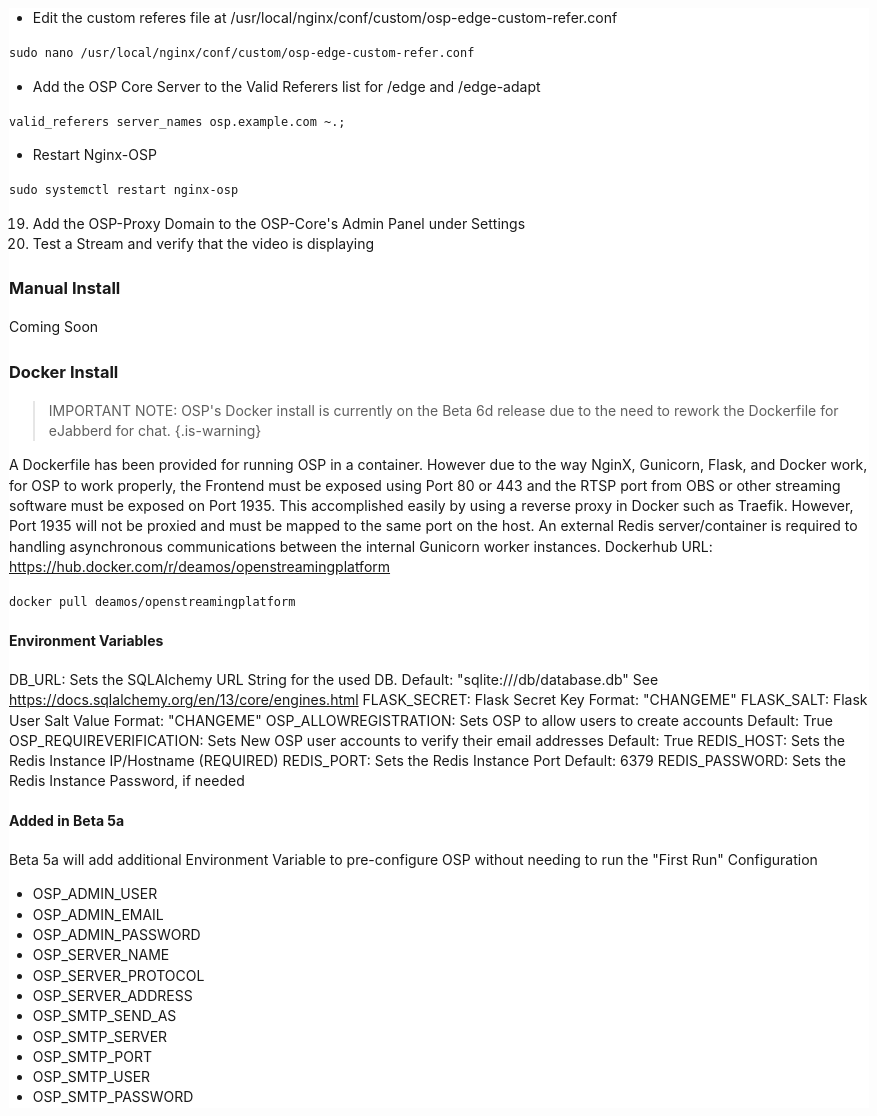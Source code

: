 - Edit the custom referes file at /usr/local/nginx/conf/custom/osp-edge-custom-refer.conf
```
sudo nano /usr/local/nginx/conf/custom/osp-edge-custom-refer.conf
```
- Add the OSP Core Server to the Valid Referers list for /edge and /edge-adapt
```
valid_referers server_names osp.example.com ~.;
```
- Restart Nginx-OSP
```
sudo systemctl restart nginx-osp
```
19) Add the OSP-Proxy Domain to the OSP-Core's Admin Panel under Settings
20) Test a Stream and verify that the video is displaying

### Manual Install
Coming Soon

### Docker Install
> IMPORTANT NOTE: OSP's Docker install is currently on the Beta 6d release due to the need to rework the Dockerfile for eJabberd for chat.
{.is-warning}

A Dockerfile has been provided for running OSP in a container. However due to the way NginX, Gunicorn, Flask, and Docker work, for OSP to work properly, the Frontend must be exposed using Port 80 or 443 and the RTSP port from OBS or other streaming software must be exposed on Port 1935.
This accomplished easily by using a reverse proxy in Docker such as Traefik. However, Port 1935 will not be proxied and must be mapped to the same port on the host.
An external Redis server/container is required to handling asynchronous communications between the internal Gunicorn worker instances.
Dockerhub URL: https://hub.docker.com/r/deamos/openstreamingplatform
```
docker pull deamos/openstreamingplatform
```
#### Environment Variables
DB_URL: Sets the SQLAlchemy URL String for the used DB.
Default: "sqlite:///db/database.db"
See https://docs.sqlalchemy.org/en/13/core/engines.html
FLASK_SECRET: Flask Secret Key
Format: "CHANGEME"
FLASK_SALT: Flask User Salt Value
Format: "CHANGEME"
OSP_ALLOWREGISTRATION: Sets OSP to allow users to create accounts
Default: True
OSP_REQUIREVERIFICATION: Sets New OSP user accounts to verify their email addresses
Default: True
REDIS_HOST: Sets the Redis Instance IP/Hostname (REQUIRED)
REDIS_PORT: Sets the Redis Instance Port
Default: 6379
REDIS_PASSWORD: Sets the Redis Instance Password, if needed

#### Added in Beta 5a
Beta 5a will add additional Environment Variable to pre-configure OSP without needing to run the "First Run" Configuration
- OSP_ADMIN_USER
- OSP_ADMIN_EMAIL
- OSP_ADMIN_PASSWORD
- OSP_SERVER_NAME
- OSP_SERVER_PROTOCOL
- OSP_SERVER_ADDRESS
- OSP_SMTP_SEND_AS
- OSP_SMTP_SERVER
- OSP_SMTP_PORT
- OSP_SMTP_USER
- OSP_SMTP_PASSWORD